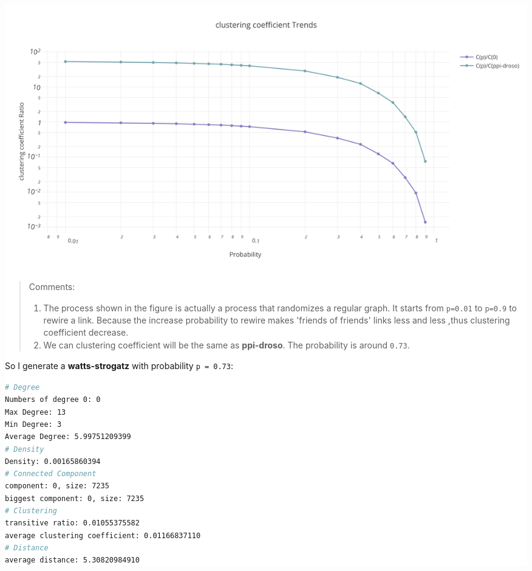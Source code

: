 ![clustering-coefficient-trends-ws](figures/clustering-coefficient-trends-ws.png)

> Comments:
>
> 1. The process shown in the figure is actually a process that randomizes a regular graph. It starts from `p=0.01` to `p=0.9` to rewire a link.
> Because the increase probability to rewire makes 'friends of friends' links less and less ,thus clustering coefficient decrease.
> 2. We can clustering coefficient will be the same as **ppi-droso**. The probability is around `0.73`.

So I generate a **watts-strogatz** with probability `p = 0.73`:

```bash
# Degree
Numbers of degree 0: 0
Max Degree: 13
Min Degree: 3
Average Degree: 5.99751209399
# Density
Density: 0.00165860394
# Connected Component
component: 0, size: 7235
biggest component: 0, size: 7235
# Clustering
transitive ratio: 0.01055375582
average clustering coefficient: 0.01166837110
# Distance
average distance: 5.30820984910
```
